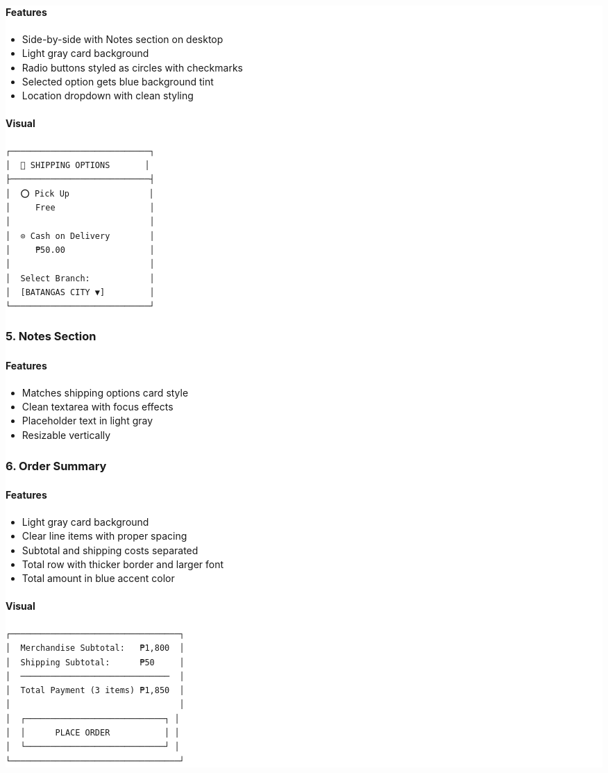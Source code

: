 #### Features
- Side-by-side with Notes section on desktop
- Light gray card background
- Radio buttons styled as circles with checkmarks
- Selected option gets blue background tint
- Location dropdown with clean styling

#### Visual
```
┌────────────────────────────┐
│  🚚 SHIPPING OPTIONS       │
├────────────────────────────┤
│  ⭕ Pick Up                │
│     Free                   │
│                            │
│  ⊙ Cash on Delivery        │
│     ₱50.00                 │
│                            │
│  Select Branch:            │
│  [BATANGAS CITY ▼]         │
└────────────────────────────┘
```

### 5. **Notes Section**

#### Features
- Matches shipping options card style
- Clean textarea with focus effects
- Placeholder text in light gray
- Resizable vertically

### 6. **Order Summary**

#### Features
- Light gray card background
- Clear line items with proper spacing
- Subtotal and shipping costs separated
- Total row with thicker border and larger font
- Total amount in blue accent color

#### Visual
```
┌──────────────────────────────────┐
│  Merchandise Subtotal:   ₱1,800  │
│  Shipping Subtotal:      ₱50     │
│  ──────────────────────────────  │
│  Total Payment (3 items) ₱1,850  │
│                                  │
│  ┌────────────────────────────┐ │
│  │      PLACE ORDER           │ │
│  └────────────────────────────┘ │
└──────────────────────────────────┘
```
